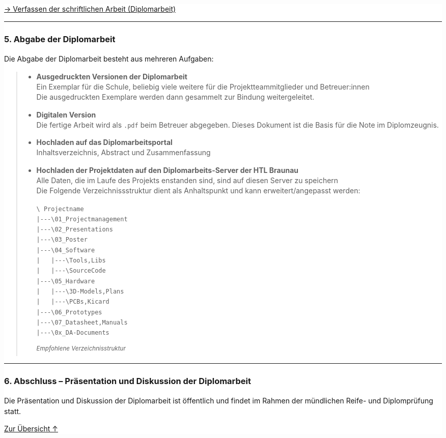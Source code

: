 [&rarr; Verfassen der schriftlichen Arbeit (Diplomarbeit)](200_diplomarbeit_inhalt.md)

---
### 5. Abgabe der Diplomarbeit

Die Abgabe der Diplomarbeit besteht aus mehreren Aufgaben:

> - **Ausgedruckten Versionen der Diplomarbeit**<br>
>  Ein Exemplar für die Schule, beliebig viele weitere für die Projektteammitglieder und Betreuer:innen<br>
>  Die ausgedruckten Exemplare werden dann gesammelt zur Bindung weitergeleitet.
> 
> 
> - **Digitalen Version**<br>
>  Die fertige Arbeit wird als `.pdf` beim Betreuer abgegeben. Dieses Dokument ist die Basis für die Note im Diplomzeugnis.
> 
> 
> - **Hochladen auf das Diplomarbeitsportal**<br>
>  Inhaltsverzeichnis, Abstract und Zusammenfassung
> 
> 
> - **Hochladen der Projektdaten auf den Diplomarbeits-Server der HTL Braunau**<br>
>  Alle Daten, die im Laufe des Projekts enstanden sind, sind auf diesen Server zu speichern<br>
>  Die Folgende Verzeichnissstruktur dient als Anhaltspunkt und kann erweitert/angepasst werden:
>  
>   ```
>   \ Projectname
>   |---\01_Projectmanagement
>   |---\02_Presentations
>   |---\03_Poster
>   |---\04_Software
>   |   |---\Tools,Libs
>   |   |---\SourceCode
>   |---\05_Hardware
>   |   |---\3D-Models,Plans
>   |   |---\PCBs,Kicard
>   |---\06_Prototypes
>   |---\07_Datasheet,Manuals
>   |---\0x_DA-Documents
>   ```
>   <sup> _Empfohlene Verzeichnisstruktur_ </sup>



---
### 6. Abschluss – Präsentation und Diskussion der Diplomarbeit

Die Präsentation und Diskussion der Diplomarbeit ist öffentlich und findet im Rahmen der mündlichen  Reife- und Diplomprüfung statt.

[Zur Übersicht ↑](#content)

